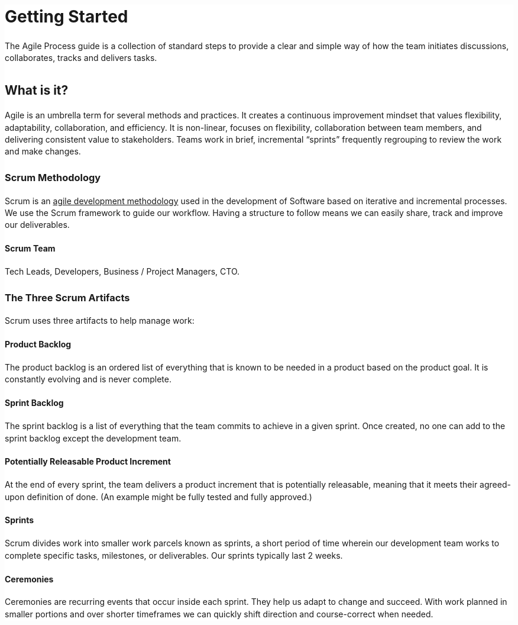 ﻿# Getting Started

The Agile Process guide is a collection of standard steps to provide a clear and simple way of how the team initiates discussions, collaborates, tracks and delivers tasks.

## What is it?

Agile is an umbrella term for several methods and practices. It creates a continuous improvement mindset that values flexibility, adaptability, collaboration, and efficiency. It is non-linear, focuses on flexibility, collaboration between team members, and delivering consistent value to stakeholders. Teams work in brief, incremental “sprints” frequently regrouping to review the work and make changes.



### Scrum Methodology

Scrum is an [agile development methodology](https://www.digite.com/agile/agile-methodology/) used in the development of Software based on iterative and incremental processes. We use the Scrum framework to guide our workflow. Having a structure to follow means we can easily share, track and improve our deliverables.

#### Scrum Team

Tech Leads, Developers, Business / Project Managers, CTO.

### The Three Scrum Artifacts

Scrum uses three artifacts to help manage work:

#### Product Backlog

The product backlog is an ordered list of everything that is known to be needed in a product based on the product goal. It is constantly evolving and is never complete.

#### Sprint Backlog

The sprint backlog is a list of everything that the team commits to achieve in a given sprint. Once created, no one can add to the sprint backlog except the development team.

#### Potentially Releasable Product Increment

At the end of every sprint, the team delivers a product increment that is potentially releasable, meaning that it meets their agreed-upon definition of done. (An example might be fully tested and fully approved.)

#### Sprints

Scrum divides work into smaller work parcels known as sprints, a short period of time wherein our development team works to complete specific tasks, milestones, or deliverables. Our sprints typically last 2 weeks.

#### Ceremonies

Ceremonies are recurring events that occur inside each sprint. They help us adapt to change and succeed. With work planned in smaller portions and over shorter timeframes we can quickly shift direction and course-correct when needed.
